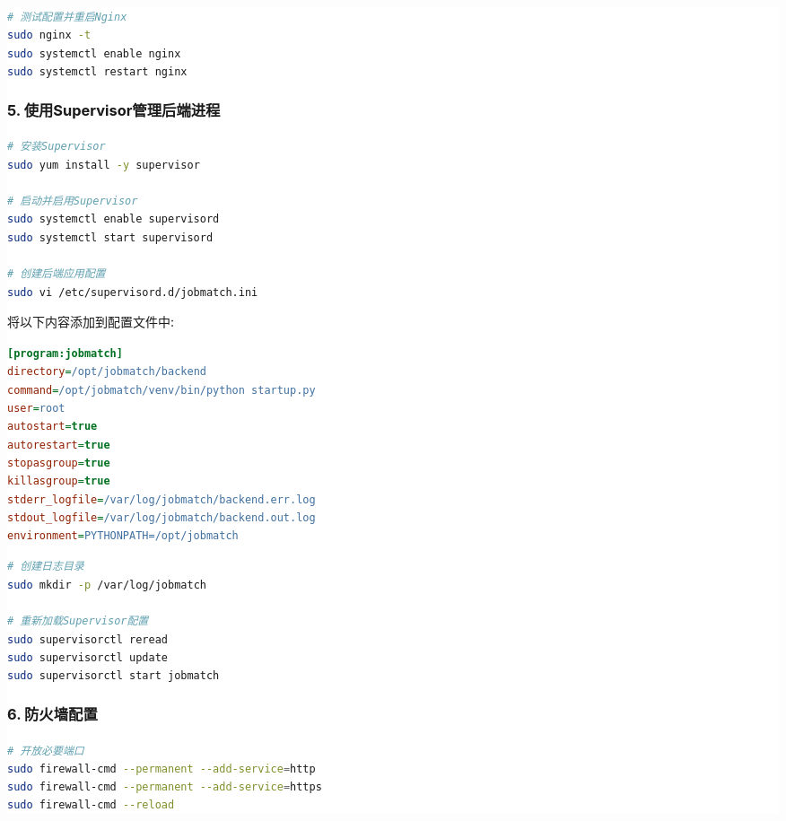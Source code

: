 ```bash
# 测试配置并重启Nginx
sudo nginx -t
sudo systemctl enable nginx
sudo systemctl restart nginx
```

### 5. 使用Supervisor管理后端进程

```bash
# 安装Supervisor
sudo yum install -y supervisor

# 启动并启用Supervisor
sudo systemctl enable supervisord
sudo systemctl start supervisord

# 创建后端应用配置
sudo vi /etc/supervisord.d/jobmatch.ini
```

将以下内容添加到配置文件中:

```ini
[program:jobmatch]
directory=/opt/jobmatch/backend
command=/opt/jobmatch/venv/bin/python startup.py
user=root
autostart=true
autorestart=true
stopasgroup=true
killasgroup=true
stderr_logfile=/var/log/jobmatch/backend.err.log
stdout_logfile=/var/log/jobmatch/backend.out.log
environment=PYTHONPATH=/opt/jobmatch
```

```bash
# 创建日志目录
sudo mkdir -p /var/log/jobmatch

# 重新加载Supervisor配置
sudo supervisorctl reread
sudo supervisorctl update
sudo supervisorctl start jobmatch
```

### 6. 防火墙配置

```bash
# 开放必要端口
sudo firewall-cmd --permanent --add-service=http
sudo firewall-cmd --permanent --add-service=https
sudo firewall-cmd --reload
```
